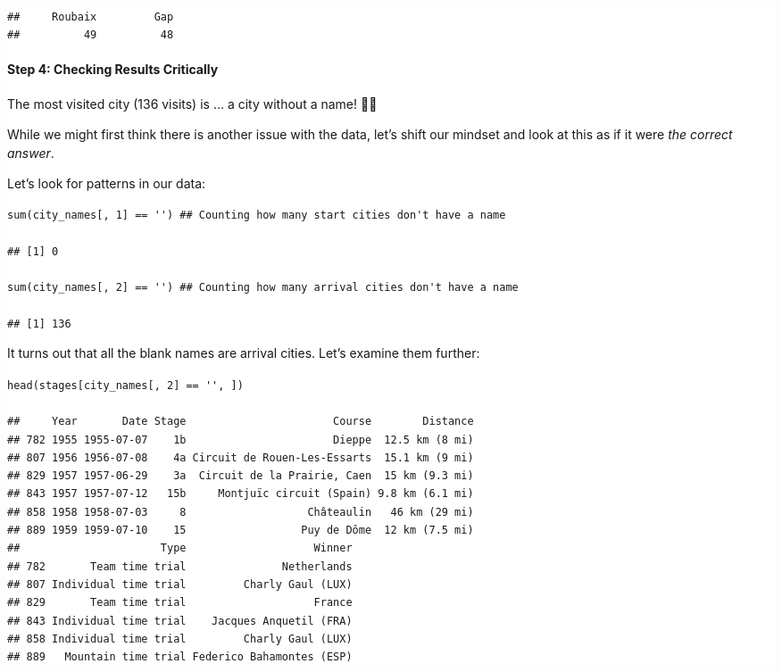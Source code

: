     ##     Roubaix         Gap 
    ##          49          48

#### Step 4: Checking Results Critically

The most visited city (136 visits) is … a city without a name! 😵‍💫

While we might first think there is another issue with the data, let’s
shift our mindset and look at this as if it were *the correct answer*.

Let’s look for patterns in our data:

    sum(city_names[, 1] == '') ## Counting how many start cities don't have a name

    ## [1] 0

    sum(city_names[, 2] == '') ## Counting how many arrival cities don't have a name

    ## [1] 136

It turns out that all the blank names are arrival cities. Let’s examine
them further:

    head(stages[city_names[, 2] == '', ])

    ##     Year       Date Stage                       Course        Distance
    ## 782 1955 1955-07-07    1b                       Dieppe  12.5 km (8 mi)
    ## 807 1956 1956-07-08    4a Circuit de Rouen-Les-Essarts  15.1 km (9 mi)
    ## 829 1957 1957-06-29    3a  Circuit de la Prairie, Caen  15 km (9.3 mi)
    ## 843 1957 1957-07-12   15b     Montjuïc circuit (Spain) 9.8 km (6.1 mi)
    ## 858 1958 1958-07-03     8                   Châteaulin   46 km (29 mi)
    ## 889 1959 1959-07-10    15                  Puy de Dôme  12 km (7.5 mi)
    ##                      Type                    Winner
    ## 782       Team time trial               Netherlands
    ## 807 Individual time trial         Charly Gaul (LUX)
    ## 829       Team time trial                    France
    ## 843 Individual time trial    Jacques Anquetil (FRA)
    ## 858 Individual time trial         Charly Gaul (LUX)
    ## 889   Mountain time trial Federico Bahamontes (ESP)
